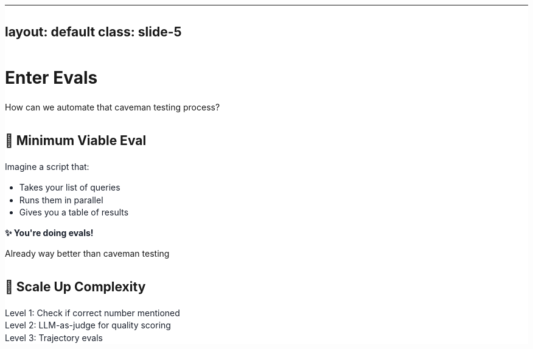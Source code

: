 </div>

---
layout: default
class: slide-5
---

# Enter Evals

<div class="text-lg mb-6 opacity-90">How can we automate that caveman testing process?</div>

<div class="grid grid-cols-2 gap-6">
<div>

## 📝 Minimum Viable Eval

<div v-click class="bg-white/90 backdrop-blur p-4 rounded-lg mt-4" style="color: #1a202c !important;">

Imagine a script that:
- Takes your list of queries
- Runs them in parallel
- Gives you a table of results

**✨ You're doing evals!**

</div>

<div v-click class="text-sm opacity-80 mt-4">
Already way better than caveman testing
</div>

</div>
<div>

## 🚀 Scale Up Complexity

<v-clicks>

<div class="bg-white/90 backdrop-blur p-3 rounded-lg mb-2 border border-slate-200" style="color: #1a202c !important;">
  <div class="text-sm"><span class="font-bold">Level 1:</span> Check if correct number mentioned</div>
</div>

<div class="bg-slate-50 p-3 rounded-lg mb-2 border border-slate-200" style="color: #1a202c !important;">
  <div class="text-sm"><span class="font-bold">Level 2:</span> LLM-as-judge for quality scoring</div>
</div>

<div class="bg-white/90 backdrop-blur p-3 rounded-lg mb-2 border border-slate-200" style="color: #1a202c !important;">
  <div class="text-sm"><span class="font-bold">Level 3:</span> Trajectory evals</div>
</div>
